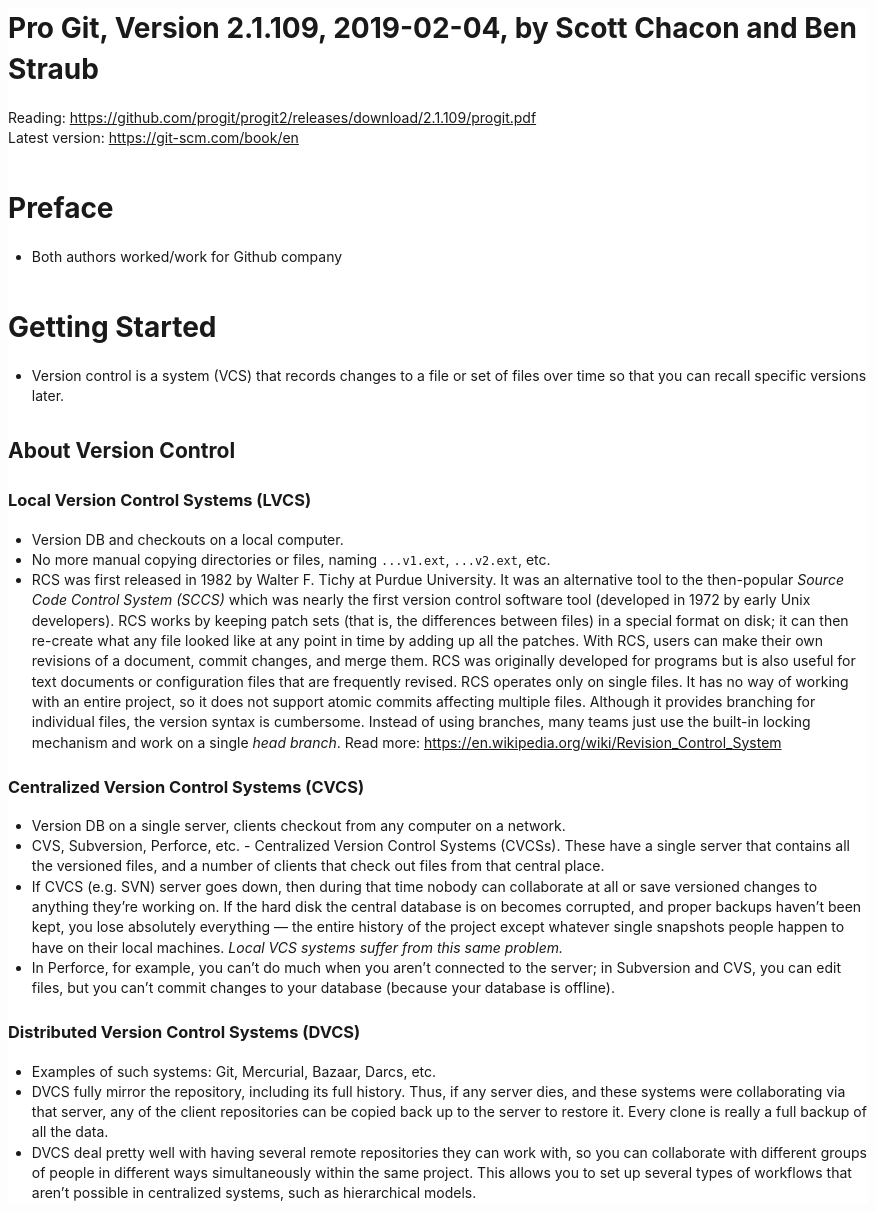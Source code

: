 # Pro Git, Version 2.1.109, 2019-02-04, by Scott Chacon and Ben Straub

Reading: https://github.com/progit/progit2/releases/download/2.1.109/progit.pdf  
Latest version: https://git-scm.com/book/en

# Preface

- Both authors worked/work for Github company

# Getting Started

- Version control is a system (VCS) that records changes to a file or set of files over time so that you can recall specific versions later.  

## About Version Control

### Local Version Control Systems (LVCS)
- Version DB and checkouts on a local computer.
- No more manual copying directories or files, naming `...v1.ext`, `...v2.ext`, etc.
- RCS was first released in 1982 by Walter F. Tichy at Purdue University. It was an alternative tool to the then-popular *Source Code Control System (SCCS)* which was nearly the first version control software tool (developed in 1972 by early Unix developers). RCS works by keeping patch sets (that is, the differences between files) in a special format on disk; it can then re-create what any file looked like at any point in time by adding up all the patches. With RCS, users can make their own revisions of a document, commit changes, and merge them. RCS was originally developed for programs but is also useful for text documents or configuration files that are frequently revised. RCS operates only on single files. It has no way of working with an entire project, so it does not support atomic commits affecting multiple files. Although it provides branching for individual files, the version syntax is cumbersome. Instead of using branches, many teams just use the built-in locking mechanism and work on a single *head branch*. Read more: https://en.wikipedia.org/wiki/Revision_Control_System

### Centralized Version Control Systems (CVCS)
- Version DB on a single server, clients checkout from any computer on a network.
- CVS, Subversion, Perforce, etc. - Centralized Version Control Systems (CVCSs). These have a single server that contains all the versioned files, and a number of clients that check out files from that central place.
- If CVCS (e.g. SVN) server goes down, then during that time nobody can collaborate at all or save versioned changes to anything they’re working on. If the hard disk the central database is on becomes corrupted, and proper backups haven’t been kept, you lose absolutely everything — the entire history of the project except whatever single snapshots people happen to have on their local machines. *Local VCS systems suffer from this same problem.*
- In Perforce, for example, you can’t do much when you aren’t connected to the server; in Subversion and CVS, you can edit files, but you can’t commit changes to your database (because your database is offline).

### Distributed Version Control Systems (DVCS)
- Examples of such systems: Git, Mercurial, Bazaar, Darcs, etc.
- DVCS fully mirror the repository, including its full history. Thus, if any server dies, and these systems were collaborating via that server, any of the client repositories can be copied back up to the server to restore it. Every clone is really a full backup of all the data.
- DVCS deal pretty well with having several remote repositories they can work with, so you can collaborate with different groups of people in different ways simultaneously within the same project. This allows you to set up several types of workflows that aren’t possible in centralized systems, such as hierarchical models.
